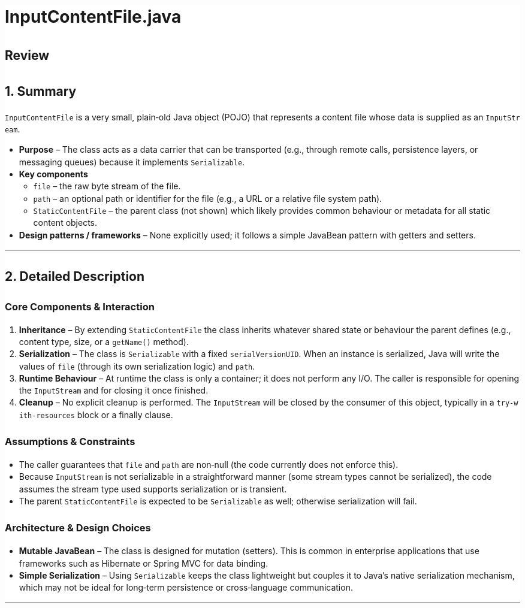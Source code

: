 # InputContentFile.java

## Review

## 1. Summary  

`InputContentFile` is a very small, plain‑old Java object (POJO) that represents a content file whose data is supplied as an `InputStream`.  
* **Purpose** – The class acts as a data carrier that can be transported (e.g., through remote calls, persistence layers, or messaging queues) because it implements `Serializable`.  
* **Key components**  
  * `file` – the raw byte stream of the file.  
  * `path` – an optional path or identifier for the file (e.g., a URL or a relative file system path).  
  * `StaticContentFile` – the parent class (not shown) which likely provides common behaviour or metadata for all static content objects.  
* **Design patterns / frameworks** – None explicitly used; it follows a simple JavaBean pattern with getters and setters.

---

## 2. Detailed Description  

### Core Components & Interaction  
1. **Inheritance** – By extending `StaticContentFile` the class inherits whatever shared state or behaviour the parent defines (e.g., content type, size, or a `getName()` method).  
2. **Serialization** – The class is `Serializable` with a fixed `serialVersionUID`. When an instance is serialized, Java will write the values of `file` (through its own serialization logic) and `path`.  
3. **Runtime Behaviour** – At runtime the class is only a container; it does not perform any I/O. The caller is responsible for opening the `InputStream` and for closing it once finished.  
4. **Cleanup** – No explicit cleanup is performed. The `InputStream` will be closed by the consumer of this object, typically in a `try‑with‑resources` block or a finally clause.

### Assumptions & Constraints  
* The caller guarantees that `file` and `path` are non‑null (the code currently does not enforce this).  
* Because `InputStream` is not serializable in a straightforward manner (some stream types cannot be serialized), the code assumes the stream type used supports serialization or is transient.  
* The parent `StaticContentFile` is expected to be `Serializable` as well; otherwise serialization will fail.

### Architecture & Design Choices  
* **Mutable JavaBean** – The class is designed for mutation (setters). This is common in enterprise applications that use frameworks such as Hibernate or Spring MVC for data binding.  
* **Simple Serialization** – Using `Serializable` keeps the class lightweight but couples it to Java’s native serialization mechanism, which may not be ideal for long‑term persistence or cross‑language communication.

---